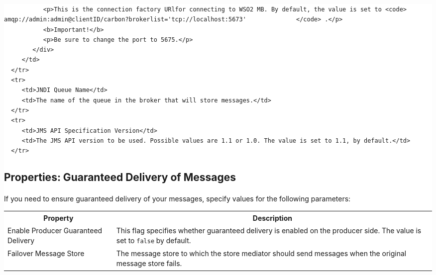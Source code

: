               <p>This is the connection factory URlfor connecting to WSO2 MB. By default, the value is set to <code>               amqp://admin:admin@clientID/carbon?brokerlist='tcp://localhost:5673'              </code> .</p>
               <b>Important!</b>
               <p>Be sure to change the port to 5675.</p>
            </div>
         </td>
      </tr>
      <tr>
         <td>JNDI Queue Name</td>
         <td>The name of the queue in the broker that will store messages.</td>
      </tr>
      <tr>
         <td>JMS API Specification Version</td>
         <td>The JMS API version to be used. Possible values are 1.1 or 1.0. The value is set to 1.1, by default.</td>
      </tr>
   </tbody>
</table>

## Properties: Guaranteed Delivery of Messages

If you need to ensure guaranteed delivery of your messages, specify values for the following parameters:

<table>
  <tr>
    <th>Property</th>
    <th>Description</th>
  </tr>
  <tr>
    <td>Enable Producer Guaranteed Delivery</td>
    <td>
      This flag specifies whether guaranteed delivery is enabled on the producer side. The value is set to <code>false</code> by default.
    </td>
  </tr>
  <tr>
    <td>Failover Message Store</td>
    <td>
      The message store to which the store mediator should send messages when the original message store fails.
    </td>
  </tr>
</table> 